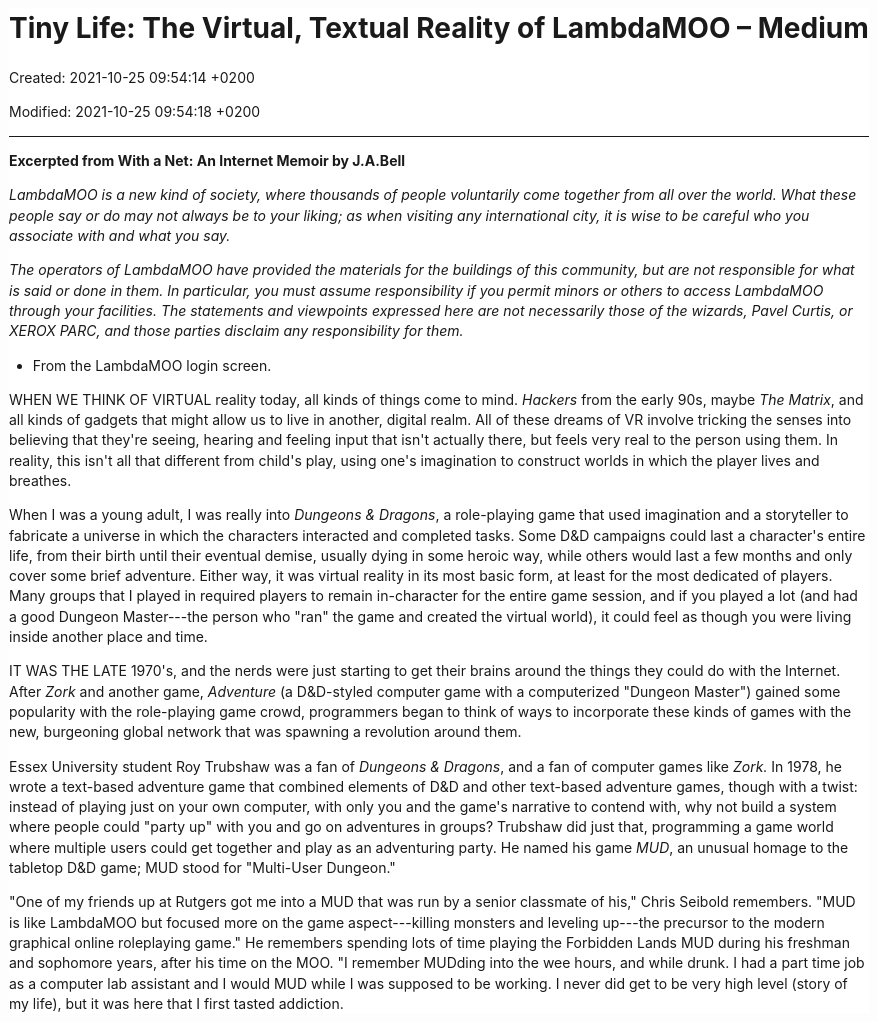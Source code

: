# Tiny Life: The Virtual, Textual Reality of LambdaMOO – Medium

Created: 2021-10-25 09:54:14 +0200

Modified: 2021-10-25 09:54:18 +0200

---

**Excerpted from With a Net: An Internet Memoir by J.A.Bell**

*LambdaMOO is a new kind of society, where thousands of people voluntarily come together from all over the world. What these people say or do may not always be to your liking; as when visiting any international city, it is wise to be careful who you associate with and what you say.*

*The operators of LambdaMOO have provided the materials for the buildings of this community, but are not responsible for what is said or done in them. In particular, you must assume responsibility if you permit minors or others to access LambdaMOO through your facilities. The statements and viewpoints expressed here are not necessarily those of the wizards, Pavel Curtis, or XEROX PARC, and those parties disclaim any responsibility for them.*

- From the LambdaMOO login screen.

WHEN WE THINK OF VIRTUAL reality today, all kinds of things come to mind. *Hackers* from the early 90s, maybe *The Matrix*, and all kinds of gadgets that might allow us to live in another, digital realm. All of these dreams of VR involve tricking the senses into believing that they're seeing, hearing and feeling input that isn't actually there, but feels very real to the person using them. In reality, this isn't all that different from child's play, using one's imagination to construct worlds in which the player lives and breathes.

When I was a young adult, I was really into *Dungeons & Dragons*, a role-playing game that used imagination and a storyteller to fabricate a universe in which the characters interacted and completed tasks. Some D&D campaigns could last a character's entire life, from their birth until their eventual demise, usually dying in some heroic way, while others would last a few months and only cover some brief adventure. Either way, it was virtual reality in its most basic form, at least for the most dedicated of players. Many groups that I played in required players to remain in-character for the entire game session, and if you played a lot (and had a good Dungeon Master---the person who "ran" the game and created the virtual world), it could feel as though you were living inside another place and time.

IT WAS THE LATE 1970's, and the nerds were just starting to get their brains around the things they could do with the Internet. After *Zork* and another game, *Adventure* (a D&D-styled computer game with a computerized "Dungeon Master") gained some popularity with the role-playing game crowd, programmers began to think of ways to incorporate these kinds of games with the new, burgeoning global network that was spawning a revolution around them.

Essex University student Roy Trubshaw was a fan of *Dungeons & Dragons*, and a fan of computer games like *Zork.* In 1978, he wrote a text-based adventure game that combined elements of D&D and other text-based adventure games, though with a twist: instead of playing just on your own computer, with only you and the game's narrative to contend with, why not build a system where people could "party up" with you and go on adventures in groups? Trubshaw did just that, programming a game world where multiple users could get together and play as an adventuring party. He named his game *MUD*, an unusual homage to the tabletop D&D game; MUD stood for "Multi-User Dungeon."

"One of my friends up at Rutgers got me into a MUD that was run by a senior classmate of his," Chris Seibold remembers. "MUD is like LambdaMOO but focused more on the game aspect---killing monsters and leveling up---the precursor to the modern graphical online roleplaying game." He remembers spending lots of time playing the Forbidden Lands MUD during his freshman and sophomore years, after his time on the MOO. "I remember MUDding into the wee hours, and while drunk. I had a part time job as a computer lab assistant and I would MUD while I was supposed to be working. I never did get to be very high level (story of my life), but it was here that I first tasted addiction.
